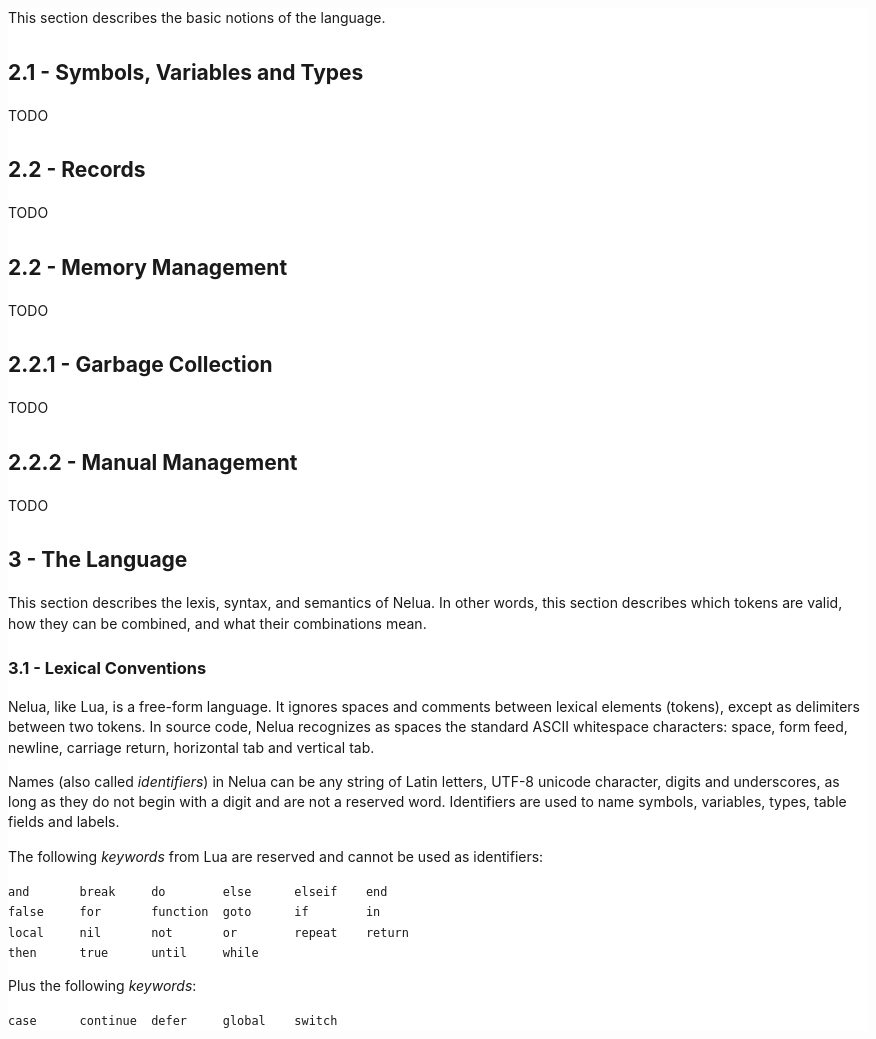 This section describes the basic notions of the language.

## 2.1 - Symbols, Variables and Types
TODO

## 2.2 - Records
TODO

## 2.2 - Memory Management
TODO

## 2.2.1 - Garbage Collection
TODO

## 2.2.2 - Manual Management
TODO

## 3 - The Language

This section describes the lexis, syntax, and semantics of Nelua.
In other words, this section describes which tokens are valid,
how they can be combined,
and what their combinations mean.

### 3.1 - Lexical Conventions

Nelua, like Lua, is a free-form language. It ignores spaces and comments between lexical
elements (tokens), except as delimiters between two tokens.
In source code, Nelua recognizes as spaces the standard ASCII whitespace characters: space,
form feed, newline, carriage return, horizontal tab and vertical tab.

Names (also called *identifiers*) in Nelua can be any string of Latin letters, UTF-8 unicode character,
digits and underscores, as long as they do not begin with a digit and are not a reserved word.
Identifiers are used to name symbols, variables, types, table fields and labels.

The following *keywords* from Lua are reserved and cannot be used as identifiers:

```nelua
and       break     do        else      elseif    end
false     for       function  goto      if        in
local     nil       not       or        repeat    return
then      true      until     while
```

Plus the following *keywords*:

```nelua
case      continue  defer     global    switch
```
